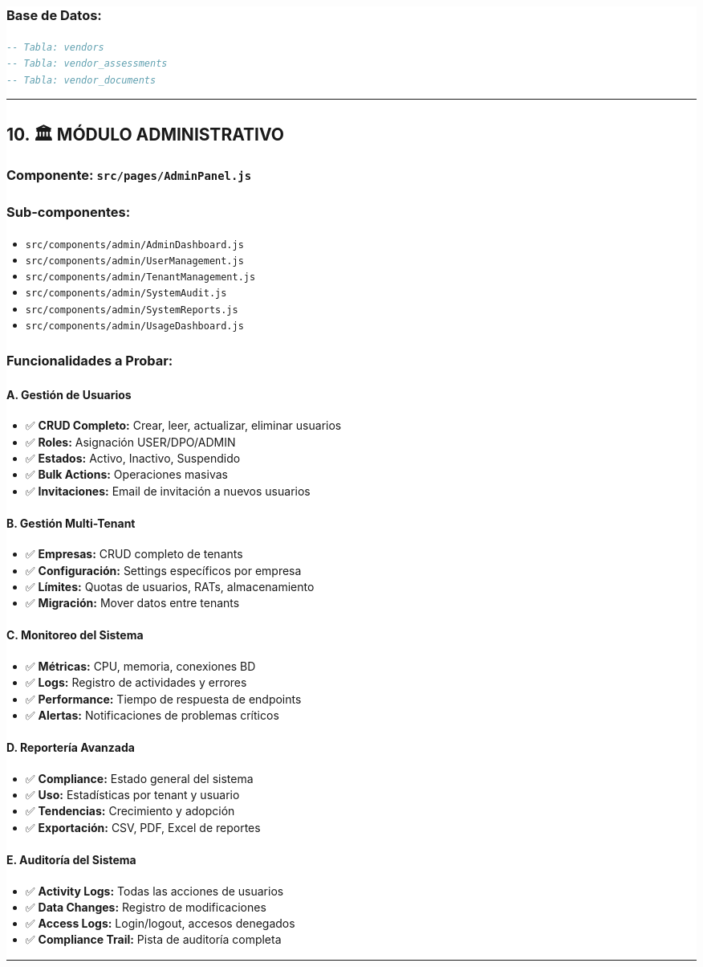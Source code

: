 ### **Base de Datos:**
```sql
-- Tabla: vendors
-- Tabla: vendor_assessments  
-- Tabla: vendor_documents
```

---

## 10. 🏛️ MÓDULO ADMINISTRATIVO

### **Componente:** `src/pages/AdminPanel.js`
### **Sub-componentes:** 
- `src/components/admin/AdminDashboard.js`
- `src/components/admin/UserManagement.js`
- `src/components/admin/TenantManagement.js`
- `src/components/admin/SystemAudit.js`
- `src/components/admin/SystemReports.js`
- `src/components/admin/UsageDashboard.js`

### **Funcionalidades a Probar:**

#### A. **Gestión de Usuarios**
- ✅ **CRUD Completo:** Crear, leer, actualizar, eliminar usuarios
- ✅ **Roles:** Asignación USER/DPO/ADMIN
- ✅ **Estados:** Activo, Inactivo, Suspendido
- ✅ **Bulk Actions:** Operaciones masivas
- ✅ **Invitaciones:** Email de invitación a nuevos usuarios

#### B. **Gestión Multi-Tenant**
- ✅ **Empresas:** CRUD completo de tenants
- ✅ **Configuración:** Settings específicos por empresa
- ✅ **Límites:** Quotas de usuarios, RATs, almacenamiento
- ✅ **Migración:** Mover datos entre tenants

#### C. **Monitoreo del Sistema**
- ✅ **Métricas:** CPU, memoria, conexiones BD
- ✅ **Logs:** Registro de actividades y errores
- ✅ **Performance:** Tiempo de respuesta de endpoints
- ✅ **Alertas:** Notificaciones de problemas críticos

#### D. **Reportería Avanzada**
- ✅ **Compliance:** Estado general del sistema
- ✅ **Uso:** Estadísticas por tenant y usuario
- ✅ **Tendencias:** Crecimiento y adopción
- ✅ **Exportación:** CSV, PDF, Excel de reportes

#### E. **Auditoría del Sistema**
- ✅ **Activity Logs:** Todas las acciones de usuarios
- ✅ **Data Changes:** Registro de modificaciones
- ✅ **Access Logs:** Login/logout, accesos denegados
- ✅ **Compliance Trail:** Pista de auditoría completa

---